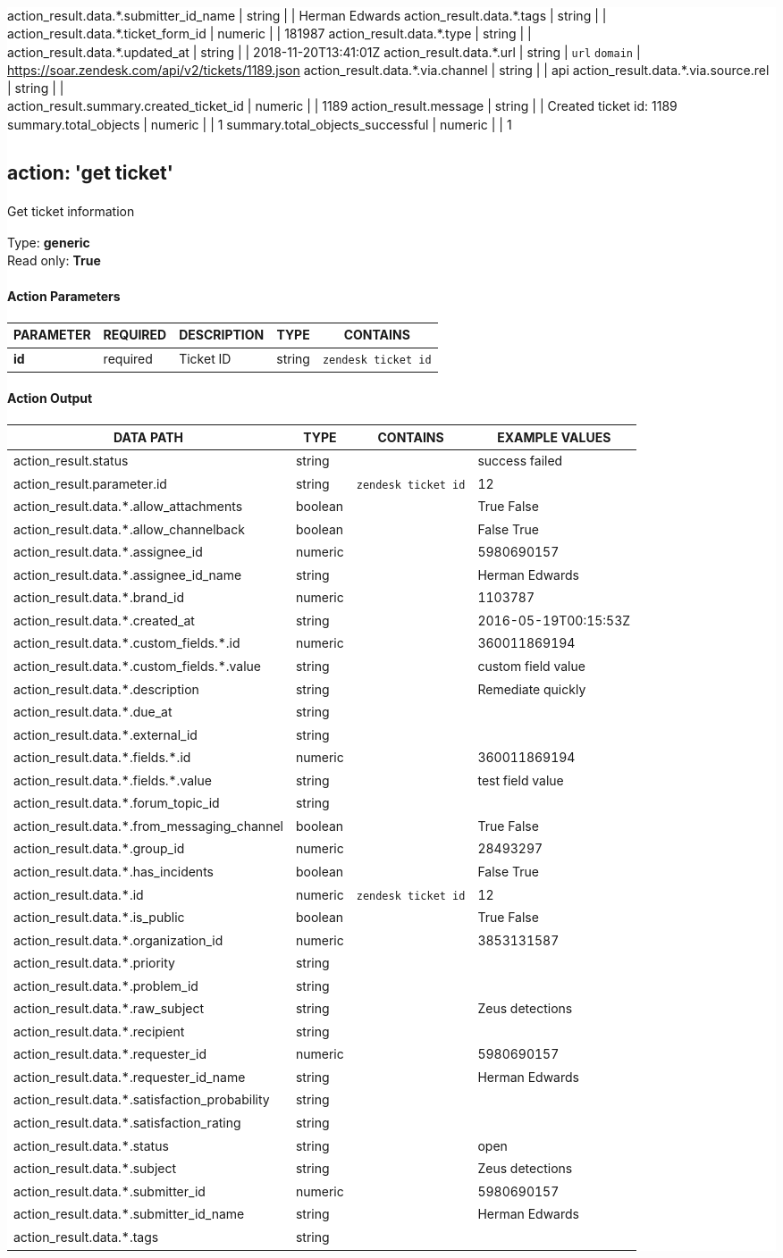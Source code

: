 action_result.data.\*.submitter_id_name | string |  |   Herman Edwards 
action_result.data.\*.tags | string |  |  
action_result.data.\*.ticket_form_id | numeric |  |   181987 
action_result.data.\*.type | string |  |  
action_result.data.\*.updated_at | string |  |   2018-11-20T13:41:01Z 
action_result.data.\*.url | string |  `url`  `domain`  |   https://soar.zendesk.com/api/v2/tickets/1189.json 
action_result.data.\*.via.channel | string |  |   api 
action_result.data.\*.via.source.rel | string |  |  
action_result.summary.created_ticket_id | numeric |  |   1189 
action_result.message | string |  |   Created ticket id: 1189 
summary.total_objects | numeric |  |   1 
summary.total_objects_successful | numeric |  |   1   

## action: 'get ticket'
Get ticket information

Type: **generic**  
Read only: **True**

#### Action Parameters
PARAMETER | REQUIRED | DESCRIPTION | TYPE | CONTAINS
--------- | -------- | ----------- | ---- | --------
**id** |  required  | Ticket ID | string |  `zendesk ticket id` 

#### Action Output
DATA PATH | TYPE | CONTAINS | EXAMPLE VALUES
--------- | ---- | -------- | --------------
action_result.status | string |  |   success  failed 
action_result.parameter.id | string |  `zendesk ticket id`  |   12 
action_result.data.\*.allow_attachments | boolean |  |   True  False 
action_result.data.\*.allow_channelback | boolean |  |   False  True 
action_result.data.\*.assignee_id | numeric |  |   5980690157 
action_result.data.\*.assignee_id_name | string |  |   Herman Edwards 
action_result.data.\*.brand_id | numeric |  |   1103787 
action_result.data.\*.created_at | string |  |   2016-05-19T00:15:53Z 
action_result.data.\*.custom_fields.\*.id | numeric |  |   360011869194 
action_result.data.\*.custom_fields.\*.value | string |  |   custom field value 
action_result.data.\*.description | string |  |   Remediate quickly 
action_result.data.\*.due_at | string |  |  
action_result.data.\*.external_id | string |  |  
action_result.data.\*.fields.\*.id | numeric |  |   360011869194 
action_result.data.\*.fields.\*.value | string |  |   test field value 
action_result.data.\*.forum_topic_id | string |  |  
action_result.data.\*.from_messaging_channel | boolean |  |   True  False 
action_result.data.\*.group_id | numeric |  |   28493297 
action_result.data.\*.has_incidents | boolean |  |   False  True 
action_result.data.\*.id | numeric |  `zendesk ticket id`  |   12 
action_result.data.\*.is_public | boolean |  |   True  False 
action_result.data.\*.organization_id | numeric |  |   3853131587 
action_result.data.\*.priority | string |  |  
action_result.data.\*.problem_id | string |  |  
action_result.data.\*.raw_subject | string |  |   Zeus detections 
action_result.data.\*.recipient | string |  |  
action_result.data.\*.requester_id | numeric |  |   5980690157 
action_result.data.\*.requester_id_name | string |  |   Herman Edwards 
action_result.data.\*.satisfaction_probability | string |  |  
action_result.data.\*.satisfaction_rating | string |  |  
action_result.data.\*.status | string |  |   open 
action_result.data.\*.subject | string |  |   Zeus detections 
action_result.data.\*.submitter_id | numeric |  |   5980690157 
action_result.data.\*.submitter_id_name | string |  |   Herman Edwards 
action_result.data.\*.tags | string |  |  